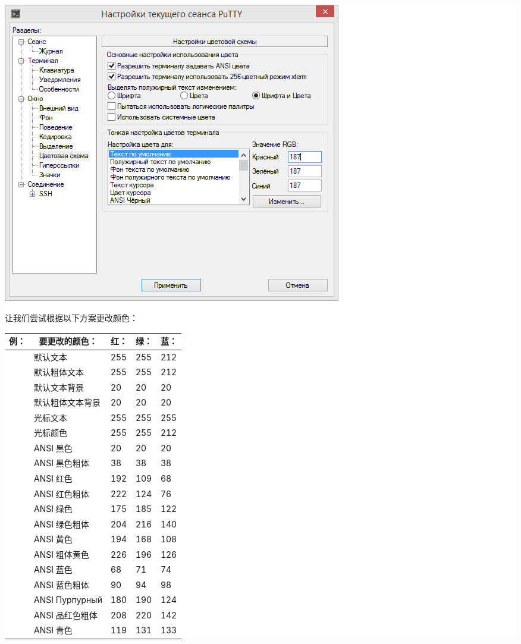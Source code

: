 ![Настройка цветов в PuTTY](images/1741339638-5b60b94030a0ee6e370de09506fd4a00.png "Настройка цветов в PuTTY")

让我们尝试根据以下方案更改颜色：

| 例：  | 要更改的颜色： | 红：  | 绿：  | 蓝：  |
| --- | --- | --- | --- | --- |
|     | 默认文本 | 255 | 255 | 212 |
|     | 默认粗体文本 | 255 | 255 | 212 |
|     | 默认文本背景 | 20  | 20  | 20  |
|     | 默认粗体文本背景 | 20  | 20  | 20  |
|     | 光标文本 | 255 | 255 | 255 |
|     | 光标颜色 | 255 | 255 | 212 |
|     | ANSI 黑色 | 20  | 20  | 20  |
|     | ANSI 黑色粗体 | 38  | 38  | 38  |
|     | ANSI 红色 | 192 | 109 | 68  |
|     | ANSI 红色粗体 | 222 | 124 | 76  |
|     | ANSI 绿色 | 175 | 185 | 122 |
|     | ANSI 绿色粗体 | 204 | 216 | 140 |
|     | ANSI 黄色 | 194 | 168 | 108 |
|     | ANSI 粗体黄色 | 226 | 196 | 126 |
|     | ANSI 蓝色 | 68  | 71  | 74  |
|     | ANSI 蓝色粗体 | 90  | 94  | 98  |
|     | ANSI Пурпурный | 180 | 190 | 124 |
|     | ANSI 品红色粗体 | 208 | 220 | 142 |
|     | ANSI 青色 | 119 | 131 | 133 |